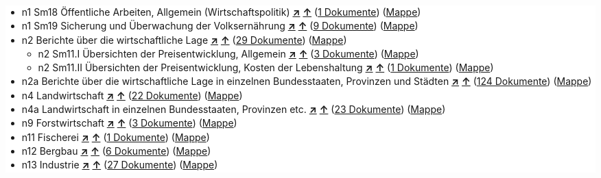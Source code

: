   - n1 Sm18 Öffentliche Arbeiten, Allgemein (Wirtschaftspolitik) [**&nearr;**](../../../subject/i/144951/about.de.html "Öffentliche Arbeiten, Allgemein (Wirtschaftspolitik) (in der ganzen Welt)") [**&uarr;**](../../../subject/about.de.html#n1_Sm18 "Sachsystematik") (<a href="https://pm20.zbw.eu/iiifview/folder/sh/141273,144951" title="über: Japanische Kolonien : Öffentliche Arbeiten, Allgemein (Wirtschaftspolitik)" target="_blank">1 Dokumente</a>) ([Mappe](../../../../folder/sh/1412xx/141273/1449xx/144951/about.de.html))
  - n1 Sm19 Sicherung und Überwachung der Volksernährung [**&nearr;**](../../../subject/i/144952/about.de.html "Sicherung und Überwachung der Volksernährung (in der ganzen Welt)") [**&uarr;**](../../../subject/about.de.html#n1_Sm19 "Sachsystematik") (<a href="https://pm20.zbw.eu/iiifview/folder/sh/141273,144952" title="über: Japanische Kolonien : Sicherung und Überwachung der Volksernährung" target="_blank">9 Dokumente</a>) ([Mappe](../../../../folder/sh/1412xx/141273/1449xx/144952/about.de.html))
- n2 Berichte über die wirtschaftliche Lage [**&nearr;**](../../../subject/i/144972/about.de.html "Berichte über die wirtschaftliche Lage (in der ganzen Welt)") [**&uarr;**](../../../subject/about.de.html#n2 "Sachsystematik") (<a href="https://pm20.zbw.eu/iiifview/folder/sh/141273,144972" title="über: Japanische Kolonien : Berichte über die wirtschaftliche Lage" target="_blank">29 Dokumente</a>) ([Mappe](../../../../folder/sh/1412xx/141273/1449xx/144972/about.de.html))
  - n2 Sm11.I Übersichten der Preisentwicklung, Allgemein [**&nearr;**](../../../subject/i/145002/about.de.html "Übersichten der Preisentwicklung, Allgemein (in der ganzen Welt)") [**&uarr;**](../../../subject/about.de.html#n2_Sm11.I "Sachsystematik") (<a href="https://pm20.zbw.eu/iiifview/folder/sh/141273,145002" title="über: Japanische Kolonien : Übersichten der Preisentwicklung, Allgemein" target="_blank">3 Dokumente</a>) ([Mappe](../../../../folder/sh/1412xx/141273/1450xx/145002/about.de.html))
  - n2 Sm11.II Übersichten der Preisentwicklung, Kosten der Lebenshaltung [**&nearr;**](../../../subject/i/145003/about.de.html "Übersichten der Preisentwicklung, Kosten der Lebenshaltung (in der ganzen Welt)") [**&uarr;**](../../../subject/about.de.html#n2_Sm11.II "Sachsystematik") (<a href="https://pm20.zbw.eu/iiifview/folder/sh/141273,145003" title="über: Japanische Kolonien : Übersichten der Preisentwicklung, Kosten der Lebenshaltung" target="_blank">1 Dokumente</a>) ([Mappe](../../../../folder/sh/1412xx/141273/1450xx/145003/about.de.html))
- n2a Berichte über die wirtschaftliche Lage in einzelnen Bundesstaaten, Provinzen und Städten [**&nearr;**](../../../subject/i/145026/about.de.html "Berichte über die wirtschaftliche Lage in einzelnen Bundesstaaten, Provinzen und Städten (in der ganzen Welt)") [**&uarr;**](../../../subject/about.de.html#n2a "Sachsystematik") (<a href="https://pm20.zbw.eu/iiifview/folder/sh/141273,145026" title="über: Japanische Kolonien : Berichte über die wirtschaftliche Lage in einzelnen Bundesstaaten, Provinzen und Städten" target="_blank">124 Dokumente</a>) ([Mappe](../../../../folder/sh/1412xx/141273/1450xx/145026/about.de.html))
- n4 Landwirtschaft [**&nearr;**](../../../subject/i/145048/about.de.html "Landwirtschaft (in der ganzen Welt)") [**&uarr;**](../../../subject/about.de.html#n4 "Sachsystematik") (<a href="https://pm20.zbw.eu/iiifview/folder/sh/141273,145048" title="über: Japanische Kolonien : Landwirtschaft" target="_blank">22 Dokumente</a>) ([Mappe](../../../../folder/sh/1412xx/141273/1450xx/145048/about.de.html))
- n4a Landwirtschaft in einzelnen Bundesstaaten, Provinzen etc. [**&nearr;**](../../../subject/i/145068/about.de.html "Landwirtschaft in einzelnen Bundesstaaten, Provinzen etc. (in der ganzen Welt)") [**&uarr;**](../../../subject/about.de.html#n4a "Sachsystematik") (<a href="https://pm20.zbw.eu/iiifview/folder/sh/141273,145068" title="über: Japanische Kolonien : Landwirtschaft in einzelnen Bundesstaaten, Provinzen etc." target="_blank">23 Dokumente</a>) ([Mappe](../../../../folder/sh/1412xx/141273/1450xx/145068/about.de.html))
- n9 Forstwirtschaft [**&nearr;**](../../../subject/i/145074/about.de.html "Forstwirtschaft (in der ganzen Welt)") [**&uarr;**](../../../subject/about.de.html#n9 "Sachsystematik") (<a href="https://pm20.zbw.eu/iiifview/folder/sh/141273,145074" title="über: Japanische Kolonien : Forstwirtschaft" target="_blank">3 Dokumente</a>) ([Mappe](../../../../folder/sh/1412xx/141273/1450xx/145074/about.de.html))
- n11 Fischerei [**&nearr;**](../../../subject/i/145076/about.de.html "Fischerei (in der ganzen Welt)") [**&uarr;**](../../../subject/about.de.html#n11 "Sachsystematik") (<a href="https://pm20.zbw.eu/iiifview/folder/sh/141273,145076" title="über: Japanische Kolonien : Fischerei" target="_blank">1 Dokumente</a>) ([Mappe](../../../../folder/sh/1412xx/141273/1450xx/145076/about.de.html))
- n12 Bergbau [**&nearr;**](../../../subject/i/145083/about.de.html "Bergbau (in der ganzen Welt)") [**&uarr;**](../../../subject/about.de.html#n12 "Sachsystematik") (<a href="https://pm20.zbw.eu/iiifview/folder/sh/141273,145083" title="über: Japanische Kolonien : Bergbau" target="_blank">6 Dokumente</a>) ([Mappe](../../../../folder/sh/1412xx/141273/1450xx/145083/about.de.html))
- n13 Industrie [**&nearr;**](../../../subject/i/145098/about.de.html "Industrie (in der ganzen Welt)") [**&uarr;**](../../../subject/about.de.html#n13 "Sachsystematik") (<a href="https://pm20.zbw.eu/iiifview/folder/sh/141273,145098" title="über: Japanische Kolonien : Industrie" target="_blank">27 Dokumente</a>) ([Mappe](../../../../folder/sh/1412xx/141273/1450xx/145098/about.de.html))